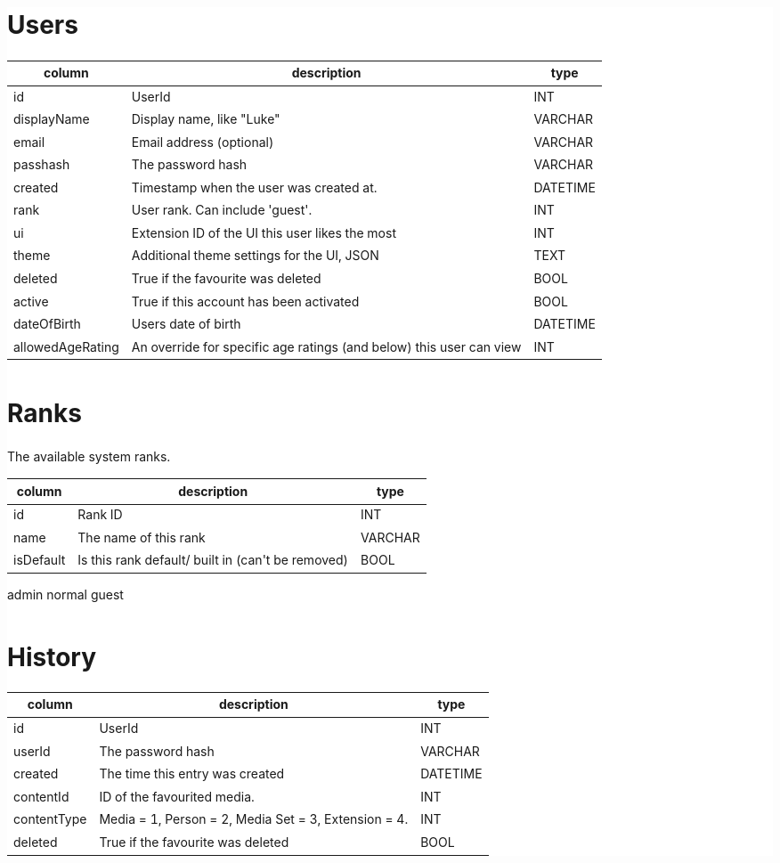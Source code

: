 # Users

| column | description | type |
|----|---------|--------|
| id | UserId | INT |
| displayName | Display name, like "Luke" | VARCHAR |
| email | Email address (optional) | VARCHAR |
| passhash  | The password hash | VARCHAR |
| created | Timestamp when the user was created at. | DATETIME |
| rank | User rank. Can include 'guest'. | INT |
| ui | Extension ID of the UI this user likes the most | INT |
| theme | Additional theme settings for the UI, JSON | TEXT |
| deleted | True if the favourite was deleted | BOOL |
| active | True if this account has been activated | BOOL |
| dateOfBirth | Users date of birth | DATETIME |
| allowedAgeRating | An override for specific age ratings (and below) this user can view | INT |

# Ranks

The available system ranks.

| column | description | type |
|----|---------|--------|
| id | Rank ID | INT |
| name | The name of this rank | VARCHAR |
| isDefault | Is this rank default/ built in (can't be removed) | BOOL |


admin
normal
guest

# History

| column | description | type |
|----|---------|--------|
| id | UserId | INT |
| userId | The password hash | VARCHAR |
| created | The time this entry was created | DATETIME |
| contentId | ID of the favourited media. | INT |
| contentType | Media = 1, Person = 2, Media Set = 3, Extension = 4. | INT |
| deleted | True if the favourite was deleted | BOOL |
